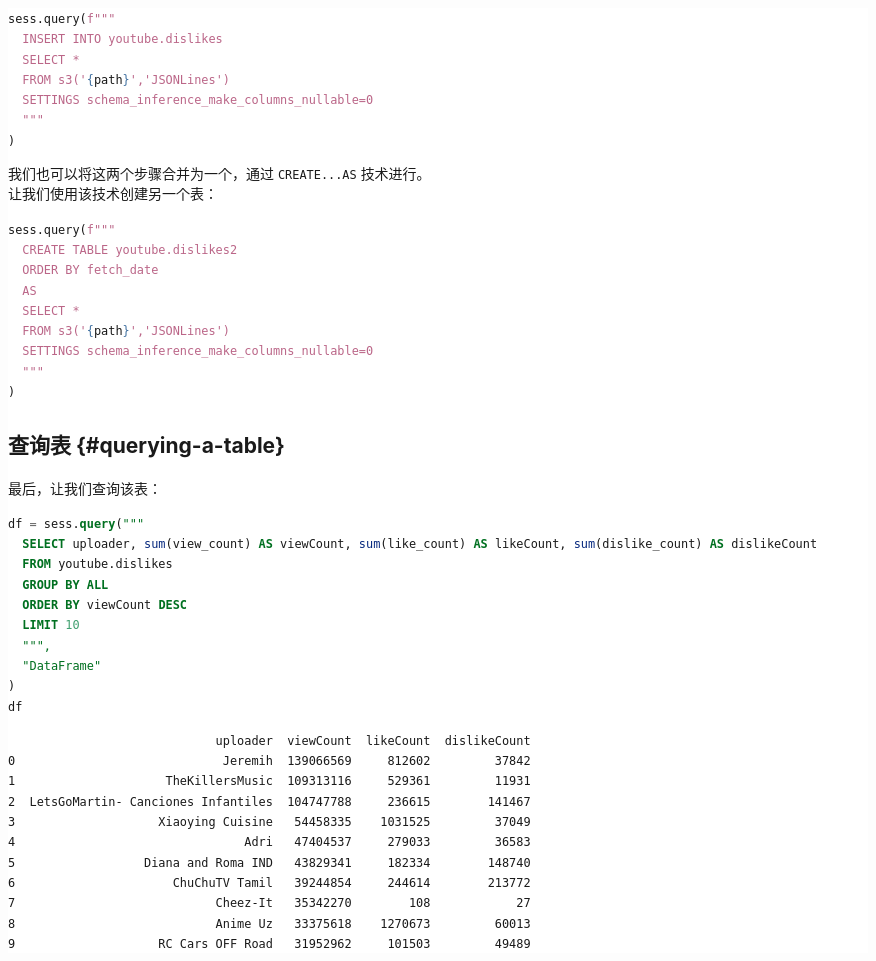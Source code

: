 ```python
sess.query(f"""
  INSERT INTO youtube.dislikes
  SELECT * 
  FROM s3('{path}','JSONLines')
  SETTINGS schema_inference_make_columns_nullable=0
  """
)
```

我们也可以将这两个步骤合并为一个，通过 `CREATE...AS` 技术进行。  
让我们使用该技术创建另一个表：

```python
sess.query(f"""
  CREATE TABLE youtube.dislikes2
  ORDER BY fetch_date 
  AS 
  SELECT * 
  FROM s3('{path}','JSONLines')
  SETTINGS schema_inference_make_columns_nullable=0
  """
)
```

## 查询表 {#querying-a-table}

最后，让我们查询该表：

```sql
df = sess.query("""
  SELECT uploader, sum(view_count) AS viewCount, sum(like_count) AS likeCount, sum(dislike_count) AS dislikeCount
  FROM youtube.dislikes
  GROUP BY ALL
  ORDER BY viewCount DESC
  LIMIT 10
  """,
  "DataFrame"
)
df
```

```text
                             uploader  viewCount  likeCount  dislikeCount
0                             Jeremih  139066569     812602         37842
1                     TheKillersMusic  109313116     529361         11931
2  LetsGoMartin- Canciones Infantiles  104747788     236615        141467
3                    Xiaoying Cuisine   54458335    1031525         37049
4                                Adri   47404537     279033         36583
5                  Diana and Roma IND   43829341     182334        148740
6                      ChuChuTV Tamil   39244854     244614        213772
7                            Cheez-It   35342270        108            27
8                            Anime Uz   33375618    1270673         60013
9                    RC Cars OFF Road   31952962     101503         49489
```
